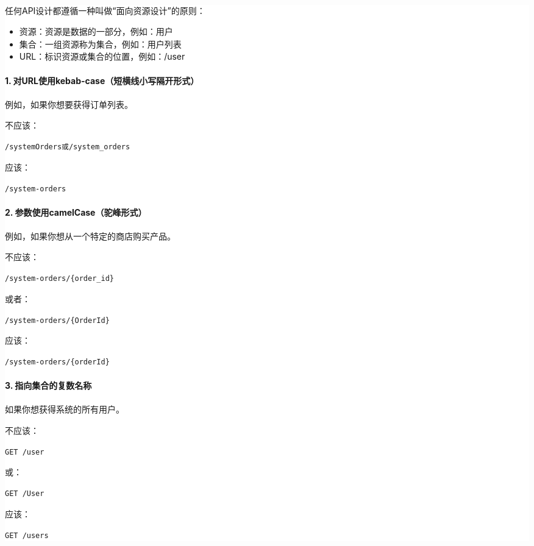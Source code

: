 任何API设计都遵循一种叫做“面向资源设计”的原则：

- 资源：资源是数据的一部分，例如：用户
- 集合：一组资源称为集合，例如：用户列表
- URL：标识资源或集合的位置，例如：/user

#### 1. 对URL使用kebab-case（短横线小写隔开形式）

例如，如果你想要获得订单列表。

不应该：

```
/systemOrders或/system_orders
```

应该：

```
/system-orders
```

#### 2. 参数使用camelCase（驼峰形式）

例如，如果你想从一个特定的商店购买产品。

不应该：

```
/system-orders/{order_id}
```

或者：

```
/system-orders/{OrderId}
```

应该：

```
/system-orders/{orderId}
```

#### 3. 指向集合的复数名称

如果你想获得系统的所有用户。

不应该：

```
GET /user
```

或：

```
GET /User
```

应该：

```
GET /users
```
